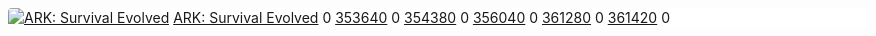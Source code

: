 <td></td>
<td></td>
<td></td>
</tr>
<tr>
<td><a href="/game/346110"><img src="https://media.steampowered.com/steamcommunity/public/images/apps/346110/fef1799533131c10f538d2dd697bbbd89e663265.jpg" alt="ARK: Survival Evolved" style="width:32px;height:32px;border-radius:4px;" /></a></td>
<td><a href="/game/346110">ARK: Survival Evolved</a></td>
<td>0</td>
<td></td>
<td></td>
<td></td>
<td></td>
<td></td>
</tr>
<tr>
<td></td>
<td><a href="/game/353640">353640</a></td>
<td>0</td>
<td></td>
<td></td>
<td></td>
<td></td>
<td></td>
</tr>
<tr>
<td></td>
<td><a href="/game/354380">354380</a></td>
<td>0</td>
<td></td>
<td></td>
<td></td>
<td></td>
<td></td>
</tr>
<tr>
<td></td>
<td><a href="/game/356040">356040</a></td>
<td>0</td>
<td></td>
<td></td>
<td></td>
<td></td>
<td></td>
</tr>
<tr>
<td></td>
<td><a href="/game/361280">361280</a></td>
<td>0</td>
<td></td>
<td></td>
<td></td>
<td></td>
<td></td>
</tr>
<tr>
<td></td>
<td><a href="/game/361420">361420</a></td>
<td>0</td>
<td></td>
<td></td>
<td></td>
<td></td>
<td></td>